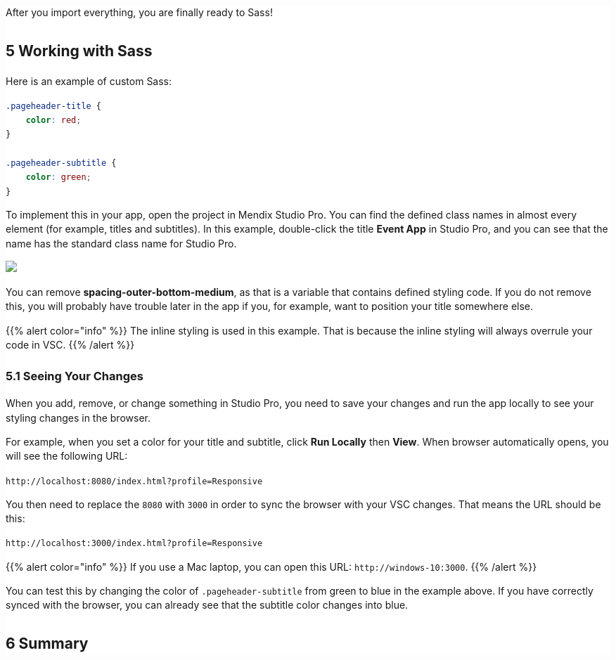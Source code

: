 After you import everything, you are finally ready to Sass!

## 5 Working with Sass

Here is an example of custom Sass:

```scss
.pageheader-title {
	color: red;
}

.pageheader-subtitle {
	color: green;
}
```

To implement this in your app, open the project in Mendix Studio Pro. You can find the defined class names in almost every element (for example, titles and subtitles). In this example, double-click the title **Event App** in Studio Pro, and you can see that the name has the standard class name for Studio Pro.

![](/attachments/howto8/front-end/customize-styling/use-gulp-and-sass/sass-eight/class-name.png)

You can remove **spacing-outer-bottom-medium**, as that is a variable that contains defined styling code. If you do not remove this, you will probably have trouble later in the app if you, for example, want to position your title somewhere else.

{{% alert color="info" %}}
The inline styling is used in this example. That is because the inline styling will always overrule your code in VSC.
{{% /alert %}}

### 5.1 Seeing Your Changes

When you add, remove, or change something in Studio Pro, you need to save your changes and run the app  locally to see your styling changes in the browser.

For example, when you set a color for your title and subtitle, click **Run Locally** then **View**. When browser automatically opens, you will see the following URL:

`http://localhost:8080/index.html?profile=Responsive`

You then need to replace the `8080` with `3000` in order to sync the browser with your VSC changes. That means the URL should be this:

`http://localhost:3000/index.html?profile=Responsive`

{{% alert color="info" %}}
If you use a Mac laptop, you can open this URL: `http://windows-10:3000`.
{{% /alert %}}

You can test this by changing the color of `.pageheader-subtitle` from green to blue in the example above. If you have correctly synced with the browser, you can already see that the subtitle color changes into blue.

## 6 Summary
